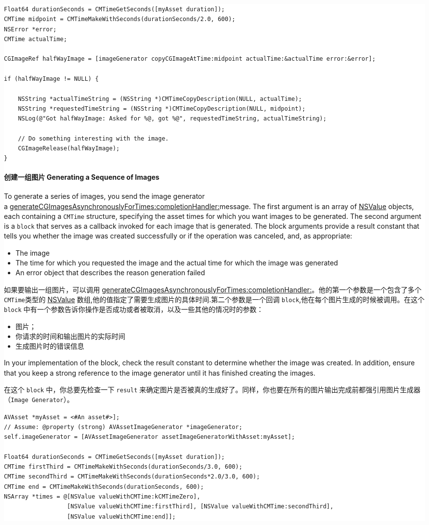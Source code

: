 	Float64 durationSeconds = CMTimeGetSeconds([myAsset duration]);
	CMTime midpoint = CMTimeMakeWithSeconds(durationSeconds/2.0, 600);
	NSError *error;
	CMTime actualTime;
	 
	CGImageRef halfWayImage = [imageGenerator copyCGImageAtTime:midpoint actualTime:&actualTime error:&error];
	 
	if (halfWayImage != NULL) {
	 
	    NSString *actualTimeString = (NSString *)CMTimeCopyDescription(NULL, actualTime);
	    NSString *requestedTimeString = (NSString *)CMTimeCopyDescription(NULL, midpoint);
	    NSLog(@"Got halfWayImage: Asked for %@, got %@", requestedTimeString, actualTimeString);
	 
	    // Do something interesting with the image.
	    CGImageRelease(halfWayImage);
	}
	

#### 创建一组图片 Generating a Sequence of Images

To generate a series of images, you send the image generator a [generateCGImagesAsynchronouslyForTimes:completionHandler:](https://developer.apple.com/documentation/avfoundation/avassetimagegenerator/1388100-generatecgimagesasynchronously)message. The first argument is an array of [NSValue](https://developer.apple.com/documentation/foundation/nsvalue) objects, each containing a `CMTime` structure, specifying the asset times for which you want images to be generated. The second argument is a `block` that serves as a callback invoked for each image that is generated. The block arguments provide a result constant that tells you whether the image was created successfully or if the operation was canceled, and, as appropriate:

- The image
- The time for which you requested the image and the actual time for which the image was generated
- An error object that describes the reason generation failed

如果要输出一组图片，可以调用 [generateCGImagesAsynchronouslyForTimes:completionHandler:](https://developer.apple.com/documentation/avfoundation/avassetimagegenerator/1388100-generatecgimagesasynchronously)。他的第一个参数是一个包含了多个 `CMTime`类型的 [NSValue](https://developer.apple.com/documentation/foundation/nsvalue) 数组,他的值指定了需要生成图片的具体时间.第二个参数是一个回调 `block`,他在每个图片生成的时候被调用。在这个 `block` 中有一个参数告诉你操作是否成功或者被取消，以及一些其他的情况时的参数：

- 图片；
- 你请求的时间和输出图片的实际时间
- 生成图片时的错误信息

In your implementation of the block, check the result constant to determine whether the image was created. In addition, ensure that you keep a strong reference to the image generator until it has finished creating the images.

在这个 `block` 中，你总要先检查一下 `result` 来确定图片是否被真的生成好了。同样，你也要在所有的图片输出完成前都强引用图片生成器 （`Image Generator`）。

	AVAsset *myAsset = <#An asset#>];
	// Assume: @property (strong) AVAssetImageGenerator *imageGenerator;
	self.imageGenerator = [AVAssetImageGenerator assetImageGeneratorWithAsset:myAsset];
	 
	Float64 durationSeconds = CMTimeGetSeconds([myAsset duration]);
	CMTime firstThird = CMTimeMakeWithSeconds(durationSeconds/3.0, 600);
	CMTime secondThird = CMTimeMakeWithSeconds(durationSeconds*2.0/3.0, 600);
	CMTime end = CMTimeMakeWithSeconds(durationSeconds, 600);
	NSArray *times = @[NSValue valueWithCMTime:kCMTimeZero],
	                  [NSValue valueWithCMTime:firstThird], [NSValue valueWithCMTime:secondThird],
	                  [NSValue valueWithCMTime:end]];
	 
